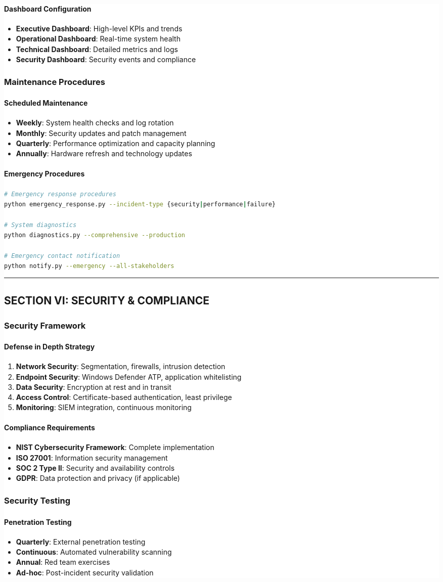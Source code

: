 #### Dashboard Configuration
- **Executive Dashboard**: High-level KPIs and trends
- **Operational Dashboard**: Real-time system health
- **Technical Dashboard**: Detailed metrics and logs
- **Security Dashboard**: Security events and compliance

### Maintenance Procedures

#### Scheduled Maintenance
- **Weekly**: System health checks and log rotation
- **Monthly**: Security updates and patch management
- **Quarterly**: Performance optimization and capacity planning
- **Annually**: Hardware refresh and technology updates

#### Emergency Procedures
```bash
# Emergency response procedures
python emergency_response.py --incident-type {security|performance|failure}

# System diagnostics
python diagnostics.py --comprehensive --production

# Emergency contact notification
python notify.py --emergency --all-stakeholders
```

---

## SECTION VI: SECURITY & COMPLIANCE

### Security Framework

#### Defense in Depth Strategy
1. **Network Security**: Segmentation, firewalls, intrusion detection
2. **Endpoint Security**: Windows Defender ATP, application whitelisting
3. **Data Security**: Encryption at rest and in transit
4. **Access Control**: Certificate-based authentication, least privilege
5. **Monitoring**: SIEM integration, continuous monitoring

#### Compliance Requirements
- **NIST Cybersecurity Framework**: Complete implementation
- **ISO 27001**: Information security management
- **SOC 2 Type II**: Security and availability controls
- **GDPR**: Data protection and privacy (if applicable)

### Security Testing

#### Penetration Testing
- **Quarterly**: External penetration testing
- **Continuous**: Automated vulnerability scanning
- **Annual**: Red team exercises
- **Ad-hoc**: Post-incident security validation
